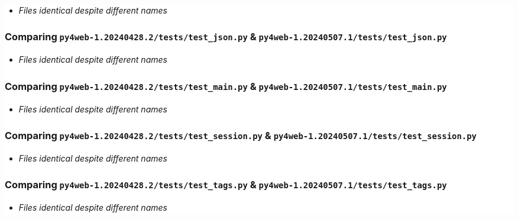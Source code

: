  * *Files identical despite different names*

### Comparing `py4web-1.20240428.2/tests/test_json.py` & `py4web-1.20240507.1/tests/test_json.py`

 * *Files identical despite different names*

### Comparing `py4web-1.20240428.2/tests/test_main.py` & `py4web-1.20240507.1/tests/test_main.py`

 * *Files identical despite different names*

### Comparing `py4web-1.20240428.2/tests/test_session.py` & `py4web-1.20240507.1/tests/test_session.py`

 * *Files identical despite different names*

### Comparing `py4web-1.20240428.2/tests/test_tags.py` & `py4web-1.20240507.1/tests/test_tags.py`

 * *Files identical despite different names*

